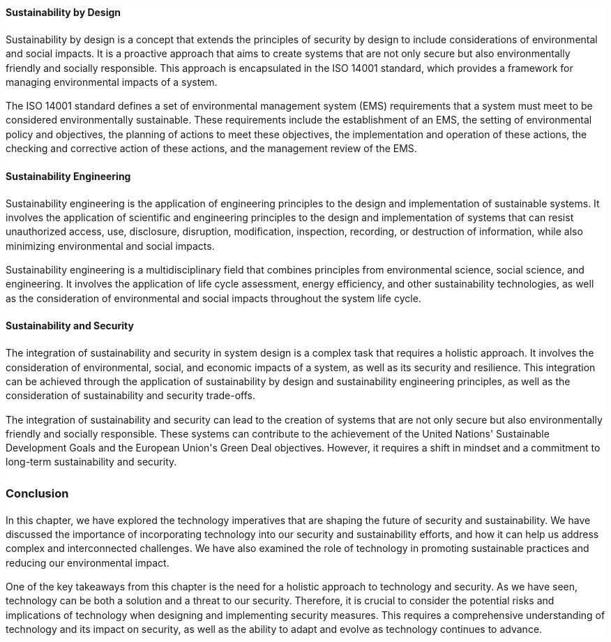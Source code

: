 #### Sustainability by Design

Sustainability by design is a concept that extends the principles of security by design to include considerations of environmental and social impacts. It is a proactive approach that aims to create systems that are not only secure but also environmentally friendly and socially responsible. This approach is encapsulated in the ISO 14001 standard, which provides a framework for managing environmental impacts of a system.

The ISO 14001 standard defines a set of environmental management system (EMS) requirements that a system must meet to be considered environmentally sustainable. These requirements include the establishment of an EMS, the setting of environmental policy and objectives, the planning of actions to meet these objectives, the implementation and operation of these actions, the checking and corrective action of these actions, and the management review of the EMS.

#### Sustainability Engineering

Sustainability engineering is the application of engineering principles to the design and implementation of sustainable systems. It involves the application of scientific and engineering principles to the design and implementation of systems that can resist unauthorized access, use, disclosure, disruption, modification, inspection, recording, or destruction of information, while also minimizing environmental and social impacts.

Sustainability engineering is a multidisciplinary field that combines principles from environmental science, social science, and engineering. It involves the application of life cycle assessment, energy efficiency, and other sustainability technologies, as well as the consideration of environmental and social impacts throughout the system life cycle.

#### Sustainability and Security

The integration of sustainability and security in system design is a complex task that requires a holistic approach. It involves the consideration of environmental, social, and economic impacts of a system, as well as its security and resilience. This integration can be achieved through the application of sustainability by design and sustainability engineering principles, as well as the consideration of sustainability and security trade-offs.

The integration of sustainability and security can lead to the creation of systems that are not only secure but also environmentally friendly and socially responsible. These systems can contribute to the achievement of the United Nations' Sustainable Development Goals and the European Union's Green Deal objectives. However, it requires a shift in mindset and a commitment to long-term sustainability and security.




### Conclusion

In this chapter, we have explored the technology imperatives that are shaping the future of security and sustainability. We have discussed the importance of incorporating technology into our security and sustainability efforts, and how it can help us address complex and interconnected challenges. We have also examined the role of technology in promoting sustainable practices and reducing our environmental impact.

One of the key takeaways from this chapter is the need for a holistic approach to technology and security. As we have seen, technology can be both a solution and a threat to our security. Therefore, it is crucial to consider the potential risks and implications of technology when designing and implementing security measures. This requires a comprehensive understanding of technology and its impact on security, as well as the ability to adapt and evolve as technology continues to advance.
